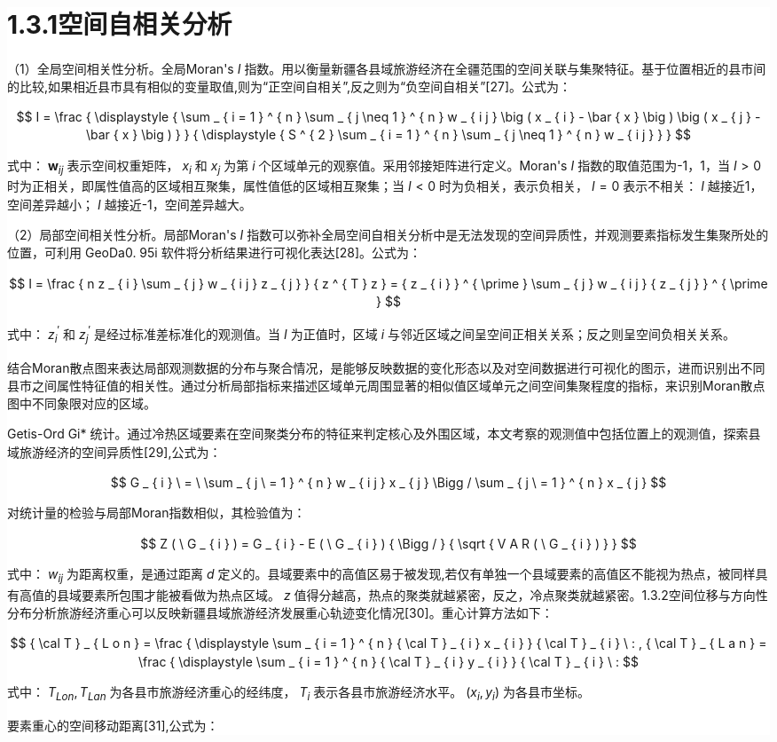 # 1.3.1空间自相关分析

（1）全局空间相关性分析。全局Moran's $I$ 指数。用以衡量新疆各县域旅游经济在全疆范围的空间关联与集聚特征。基于位置相近的县市间的比较,如果相近县市具有相似的变量取值,则为“正空间自相关”,反之则为“负空间自相关”[27]。公式为：

$$
I = \frac { \displaystyle { \sum _ { i = 1 } ^ { n } \sum _ { j \neq 1 } ^ { n } w _ { i j } \big ( x _ { i } - \bar { x } \big ) \big ( x _ { j } - \bar { x } \big ) } } { \displaystyle { S ^ { 2 } \sum _ { i = 1 } ^ { n } \sum _ { j \neq 1 } ^ { n } w _ { i j } } }
$$

式中： $\boldsymbol { w } _ { i j }$ 表示空间权重矩阵， $x _ { i }$ 和 $x _ { j }$ 为第 $i$ 个区域单元的观察值。采用邻接矩阵进行定义。Moran's $I$ 指数的取值范围为-1，1，当 $I { > } 0$ 时为正相关，即属性值高的区域相互聚集，属性值低的区域相互聚集；当 $I < 0$ 时为负相关，表示负相关， $I = 0$ 表示不相关： $I$ 越接近1，空间差异越小； $I$ 越接近-1，空间差异越大。

（2）局部空间相关性分析。局部Moran's $I$ 指数可以弥补全局空间自相关分析中是无法发现的空间异质性，并观测要素指标发生集聚所处的位置，可利用 $\mathrm { G e o D a 0 . \ 9 5 i }$ 软件将分析结果进行可视化表达[28]。公式为：

$$
I = \frac { n z _ { i } \sum _ { j } w _ { i j } z _ { j } } { z ^ { T } z } = { z _ { i } } ^ { \prime } \sum _ { j } w _ { i j } { z _ { j } } ^ { \prime }
$$

式中： ${ z _ { i } } ^ { \prime }$ 和 ${ z _ { j } } ^ { \prime }$ 是经过标准差标准化的观测值。当 $I$ 为正值时，区域 $i$ 与邻近区域之间呈空间正相关关系；反之则呈空间负相关关系。

结合Moran散点图来表达局部观测数据的分布与聚合情况，是能够反映数据的变化形态以及对空间数据进行可视化的图示，进而识别出不同县市之间属性特征值的相关性。通过分析局部指标来描述区域单元周围显著的相似值区域单元之间空间集聚程度的指标，来识别Moran散点图中不同象限对应的区域。

Getis-Ord $\mathrm { G i } *$ 统计。通过冷热区域要素在空间聚类分布的特征来判定核心及外围区域，本文考察的观测值中包括位置上的观测值，探索县域旅游经济的空间异质性[29],公式为：

$$
G _ { i } \ = \ \sum _ { j \ = 1 } ^ { n } w _ { i j } x _ { j } \Bigg / \sum _ { j \ = 1 } ^ { n } x _ { j }
$$

对统计量的检验与局部Moran指数相似，其检验值为：

$$
Z ( \ G _ { i } ) = G _ { i } - E ( \ G _ { i } ) { \Bigg / } { \sqrt { V A R ( \ G _ { i } ) } }
$$

式中： $w _ { i j }$ 为距离权重，是通过距离 $d$ 定义的。县域要素中的高值区易于被发现,若仅有单独一个县域要素的高值区不能视为热点，被同样具有高值的县域要素所包围才能被看做为热点区域。 $z$ 值得分越高，热点的聚类就越紧密，反之，冷点聚类就越紧密。1.3.2空间位移与方向性分布分析旅游经济重心可以反映新疆县域旅游经济发展重心轨迹变化情况[30]。重心计算方法如下：

$$
{ \cal T } _ { L o n } = \frac { \displaystyle \sum _ { i = 1 } ^ { n } { \cal T } _ { i } x _ { i } } { \cal T } _ { i } \ : , { \cal T } _ { L a n } = \frac { \displaystyle \sum _ { i = 1 } ^ { n } { \cal T } _ { i } y _ { i } } { \cal T } _ { i } \ :
$$

式中： $T _ { L o n } , T _ { L a n }$ 为各县市旅游经济重心的经纬度， $T _ { i }$ 表示各县市旅游经济水平。 $( x _ { i } , y _ { i } )$ 为各县市坐标。

要素重心的空间移动距离[31],公式为：
